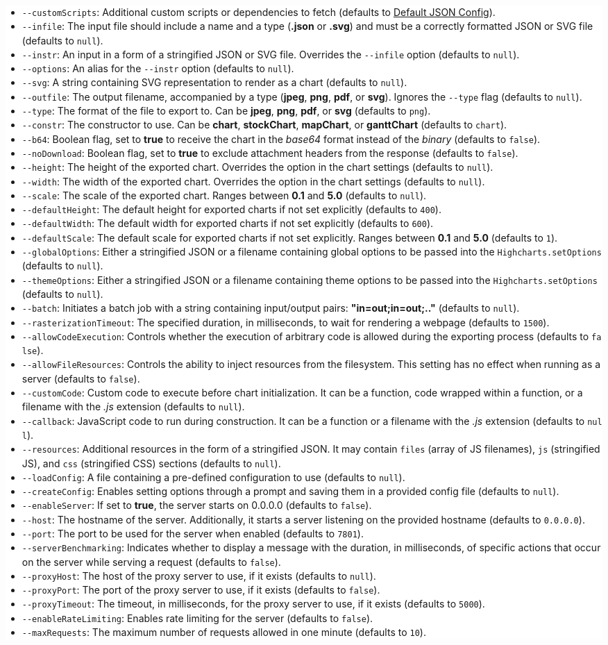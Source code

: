 - `--customScripts`: Additional custom scripts or dependencies to fetch (defaults to [Default JSON Config](#default-json-config)).
- `--infile`: The input file should include a name and a type (**.json** or **.svg**) and must be a correctly formatted JSON or SVG file (defaults to `null`).
- `--instr`: An input in a form of a stringified JSON or SVG file. Overrides the `--infile` option (defaults to `null`).
- `--options`: An alias for the `--instr` option (defaults to `null`).
- `--svg`: A string containing SVG representation to render as a chart (defaults to `null`).
- `--outfile`: The output filename, accompanied by a type (**jpeg**, **png**, **pdf**, or **svg**). Ignores the `--type` flag (defaults to `null`).
- `--type`: The format of the file to export to. Can be **jpeg**, **png**, **pdf**, or **svg** (defaults to `png`).
- `--constr`: The constructor to use. Can be **chart**, **stockChart**, **mapChart**, or **ganttChart** (defaults to `chart`).
- `--b64`: Boolean flag, set to **true** to receive the chart in the _base64_ format instead of the _binary_ (defaults to `false`).
- `--noDownload`: Boolean flag, set to **true** to exclude attachment headers from the response (defaults to `false`).
- `--height`: The height of the exported chart. Overrides the option in the chart settings (defaults to `null`).
- `--width`: The width of the exported chart. Overrides the option in the chart settings (defaults to `null`).
- `--scale`: The scale of the exported chart. Ranges between **0.1** and **5.0** (defaults to `null`).
- `--defaultHeight`: The default height for exported charts if not set explicitly (defaults to `400`).
- `--defaultWidth`: The default width for exported charts if not set explicitly (defaults to `600`).
- `--defaultScale`: The default scale for exported charts if not set explicitly. Ranges between **0.1** and **5.0** (defaults to `1`).
- `--globalOptions`: Either a stringified JSON or a filename containing global options to be passed into the `Highcharts.setOptions` (defaults to `null`).
- `--themeOptions`: Either a stringified JSON or a filename containing theme options to be passed into the `Highcharts.setOptions` (defaults to `null`).
- `--batch`: Initiates a batch job with a string containing input/output pairs: **"in=out;in=out;.."** (defaults to `null`).
- `--rasterizationTimeout`: The specified duration, in milliseconds, to wait for rendering a webpage (defaults to `1500`).
- `--allowCodeExecution`: Controls whether the execution of arbitrary code is allowed during the exporting process (defaults to `false`).
- `--allowFileResources`: Controls the ability to inject resources from the filesystem. This setting has no effect when running as a server (defaults to `false`).
- `--customCode`: Custom code to execute before chart initialization. It can be a function, code wrapped within a function, or a filename with the _.js_ extension (defaults to `null`).
- `--callback`: JavaScript code to run during construction. It can be a function or a filename with the _.js_ extension (defaults to `null`).
- `--resources`: Additional resources in the form of a stringified JSON. It may contain `files` (array of JS filenames), `js` (stringified JS), and `css` (stringified CSS) sections (defaults to `null`).
- `--loadConfig`: A file containing a pre-defined configuration to use (defaults to `null`).
- `--createConfig`: Enables setting options through a prompt and saving them in a provided config file (defaults to `null`).
- `--enableServer`: If set to **true**, the server starts on 0.0.0.0 (defaults to `false`).
- `--host`: The hostname of the server. Additionally, it starts a server listening on the provided hostname (defaults to `0.0.0.0`).
- `--port`: The port to be used for the server when enabled (defaults to `7801`).
- `--serverBenchmarking`: Indicates whether to display a message with the duration, in milliseconds, of specific actions that occur on the server while serving a request (defaults to `false`).
- `--proxyHost`: The host of the proxy server to use, if it exists (defaults to `null`).
- `--proxyPort`: The port of the proxy server to use, if it exists (defaults to `false`).
- `--proxyTimeout`: The timeout, in milliseconds, for the proxy server to use, if it exists (defaults to `5000`).
- `--enableRateLimiting`: Enables rate limiting for the server (defaults to `false`).
- `--maxRequests`: The maximum number of requests allowed in one minute (defaults to `10`).